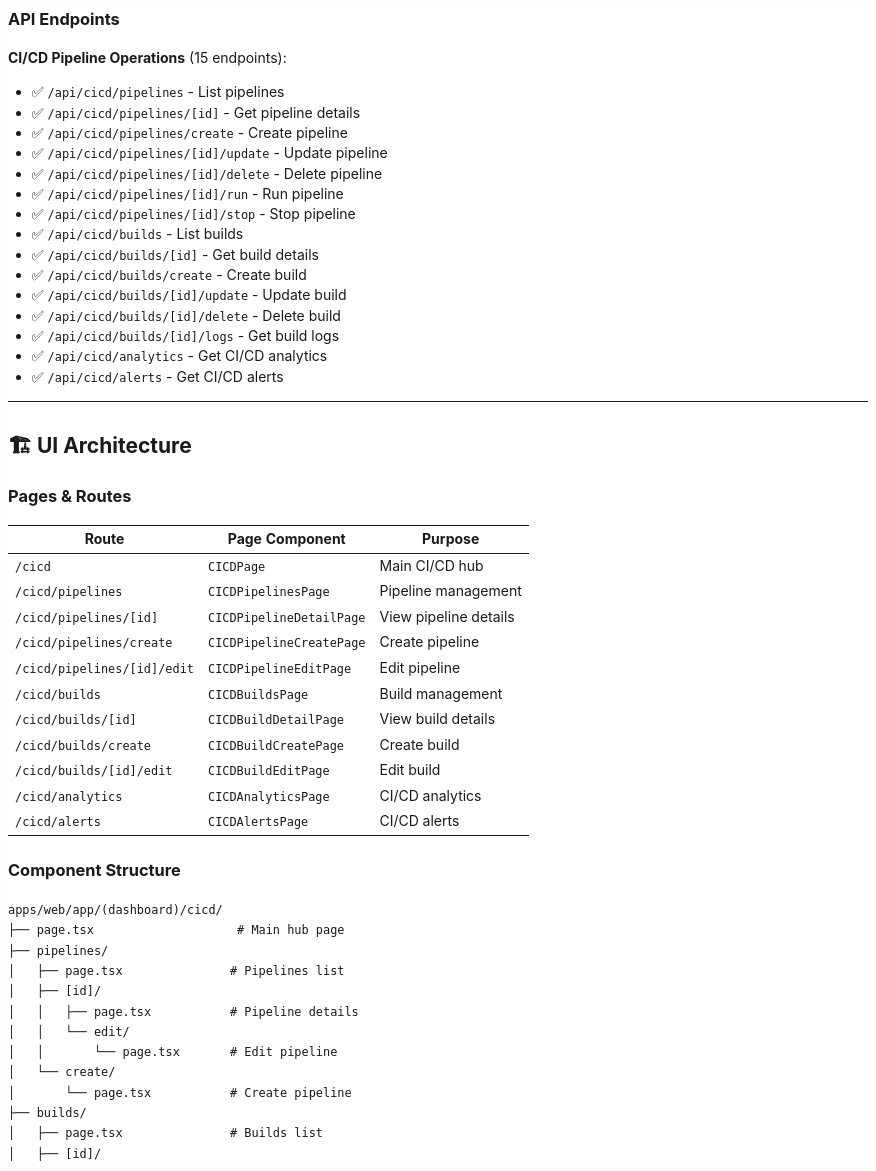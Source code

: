 ### API Endpoints

**CI/CD Pipeline Operations** (15 endpoints):

- ✅ `/api/cicd/pipelines` - List pipelines
- ✅ `/api/cicd/pipelines/[id]` - Get pipeline details
- ✅ `/api/cicd/pipelines/create` - Create pipeline
- ✅ `/api/cicd/pipelines/[id]/update` - Update pipeline
- ✅ `/api/cicd/pipelines/[id]/delete` - Delete pipeline
- ✅ `/api/cicd/pipelines/[id]/run` - Run pipeline
- ✅ `/api/cicd/pipelines/[id]/stop` - Stop pipeline
- ✅ `/api/cicd/builds` - List builds
- ✅ `/api/cicd/builds/[id]` - Get build details
- ✅ `/api/cicd/builds/create` - Create build
- ✅ `/api/cicd/builds/[id]/update` - Update build
- ✅ `/api/cicd/builds/[id]/delete` - Delete build
- ✅ `/api/cicd/builds/[id]/logs` - Get build logs
- ✅ `/api/cicd/analytics` - Get CI/CD analytics
- ✅ `/api/cicd/alerts` - Get CI/CD alerts

---

## 🏗️ UI Architecture

### Pages & Routes

| Route                       | Page Component           | Purpose               |
| --------------------------- | ------------------------ | --------------------- |
| `/cicd`                     | `CICDPage`               | Main CI/CD hub        |
| `/cicd/pipelines`           | `CICDPipelinesPage`      | Pipeline management   |
| `/cicd/pipelines/[id]`      | `CICDPipelineDetailPage` | View pipeline details |
| `/cicd/pipelines/create`    | `CICDPipelineCreatePage` | Create pipeline       |
| `/cicd/pipelines/[id]/edit` | `CICDPipelineEditPage`   | Edit pipeline         |
| `/cicd/builds`              | `CICDBuildsPage`         | Build management      |
| `/cicd/builds/[id]`         | `CICDBuildDetailPage`    | View build details    |
| `/cicd/builds/create`       | `CICDBuildCreatePage`    | Create build          |
| `/cicd/builds/[id]/edit`    | `CICDBuildEditPage`      | Edit build            |
| `/cicd/analytics`           | `CICDAnalyticsPage`      | CI/CD analytics       |
| `/cicd/alerts`              | `CICDAlertsPage`         | CI/CD alerts          |

### Component Structure

```
apps/web/app/(dashboard)/cicd/
├── page.tsx                    # Main hub page
├── pipelines/
│   ├── page.tsx               # Pipelines list
│   ├── [id]/
│   │   ├── page.tsx           # Pipeline details
│   │   └── edit/
│   │       └── page.tsx       # Edit pipeline
│   └── create/
│       └── page.tsx           # Create pipeline
├── builds/
│   ├── page.tsx               # Builds list
│   ├── [id]/
```